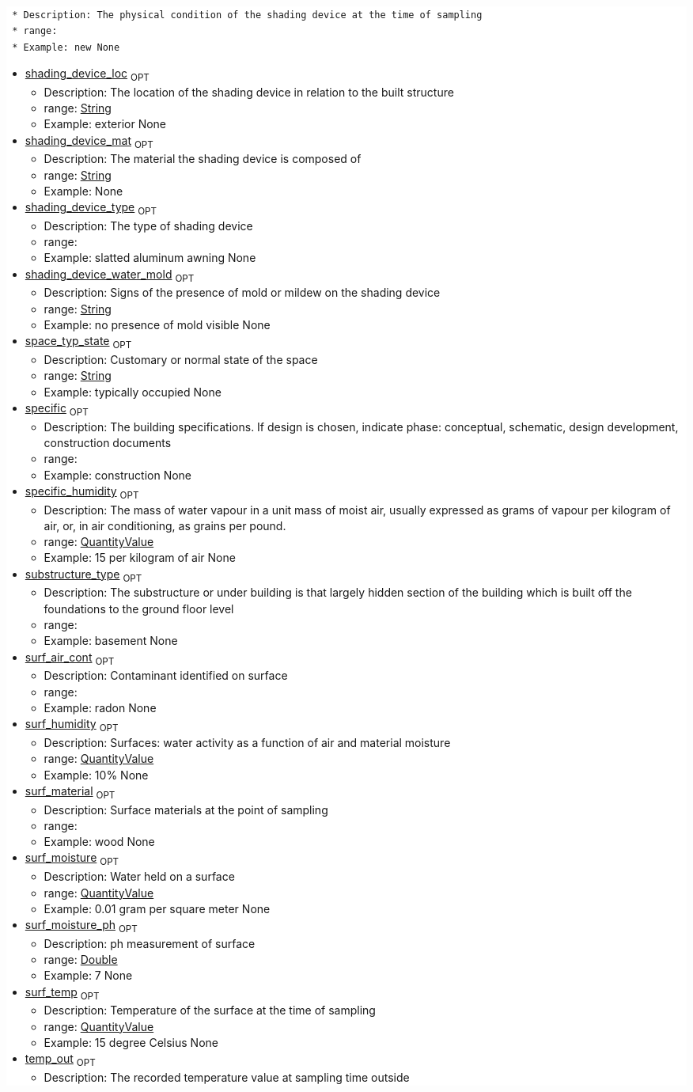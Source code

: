      * Description: The physical condition of the shading device at the time of sampling
     * range: 
     * Example: new None
 * [shading_device_loc](shading_device_loc.md)  <sub>OPT</sub>
     * Description: The location of the shading device in relation to the built structure
     * range: [String](types/String.md)
     * Example: exterior None
 * [shading_device_mat](shading_device_mat.md)  <sub>OPT</sub>
     * Description: The material the shading device is composed of
     * range: [String](types/String.md)
     * Example:  None
 * [shading_device_type](shading_device_type.md)  <sub>OPT</sub>
     * Description: The type of shading device
     * range: 
     * Example: slatted aluminum awning None
 * [shading_device_water_mold](shading_device_water_mold.md)  <sub>OPT</sub>
     * Description: Signs of the presence of mold or mildew on the shading device
     * range: [String](types/String.md)
     * Example: no presence of mold visible None
 * [space_typ_state](space_typ_state.md)  <sub>OPT</sub>
     * Description: Customary or normal state of the space
     * range: [String](types/String.md)
     * Example: typically occupied None
 * [specific](specific.md)  <sub>OPT</sub>
     * Description: The building specifications. If design is chosen, indicate phase: conceptual, schematic, design development, construction documents
     * range: 
     * Example: construction None
 * [specific_humidity](specific_humidity.md)  <sub>OPT</sub>
     * Description: The mass of water vapour in a unit mass of moist air, usually expressed as grams of vapour per kilogram of air, or, in air conditioning, as grains per pound.
     * range: [QuantityValue](QuantityValue.md)
     * Example: 15 per kilogram of air None
 * [substructure_type](substructure_type.md)  <sub>OPT</sub>
     * Description: The substructure or under building is that largely hidden section of the building which is built off the foundations to the ground floor level
     * range: 
     * Example: basement None
 * [surf_air_cont](surf_air_cont.md)  <sub>OPT</sub>
     * Description: Contaminant identified on surface
     * range: 
     * Example: radon None
 * [surf_humidity](surf_humidity.md)  <sub>OPT</sub>
     * Description: Surfaces: water activity as a function of air and material moisture
     * range: [QuantityValue](QuantityValue.md)
     * Example: 10% None
 * [surf_material](surf_material.md)  <sub>OPT</sub>
     * Description: Surface materials at the point of sampling
     * range: 
     * Example: wood None
 * [surf_moisture](surf_moisture.md)  <sub>OPT</sub>
     * Description: Water held on a surface
     * range: [QuantityValue](QuantityValue.md)
     * Example: 0.01 gram per square meter None
 * [surf_moisture_ph](surf_moisture_ph.md)  <sub>OPT</sub>
     * Description: ph measurement of surface
     * range: [Double](types/Double.md)
     * Example: 7 None
 * [surf_temp](surf_temp.md)  <sub>OPT</sub>
     * Description: Temperature of the surface at the time of sampling
     * range: [QuantityValue](QuantityValue.md)
     * Example: 15 degree Celsius None
 * [temp_out](temp_out.md)  <sub>OPT</sub>
     * Description: The recorded temperature value at sampling time outside